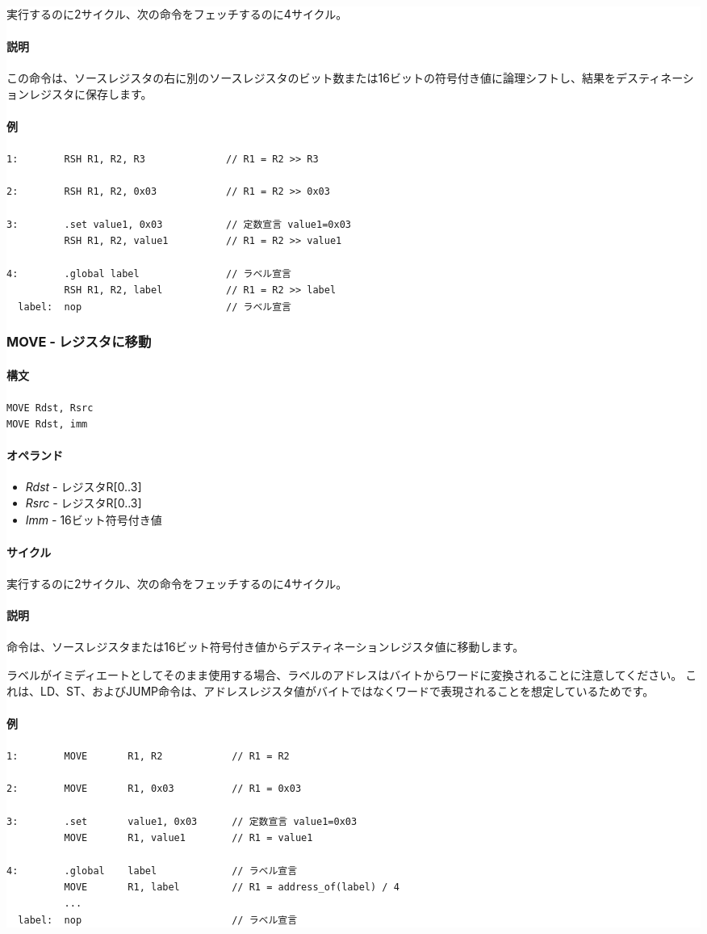 実行するのに2サイクル、次の命令をフェッチするのに4サイクル。

#### 説明

この命令は、ソースレジスタの右に別のソースレジスタのビット数または16ビットの符号付き値に論理シフトし、結果をデスティネーションレジスタに保存します。

#### 例
```
1:        RSH R1, R2, R3              // R1 = R2 >> R3

2:        RSH R1, R2, 0x03            // R1 = R2 >> 0x03

3:        .set value1, 0x03           // 定数宣言 value1=0x03
          RSH R1, R2, value1          // R1 = R2 >> value1

4:        .global label               // ラベル宣言
          RSH R1, R2, label           // R1 = R2 >> label
  label:  nop                         // ラベル宣言
```

### MOVE - レジスタに移動

#### 構文
```
MOVE Rdst, Rsrc
MOVE Rdst, imm
```

#### オペランド

*   _Rdst_ - レジスタR[0..3]
*   _Rsrc_ - レジスタR[0..3]
*   _Imm_  - 16ビット符号付き値

#### サイクル

実行するのに2サイクル、次の命令をフェッチするのに4サイクル。

#### 説明

命令は、ソースレジスタまたは16ビット符号付き値からデスティネーションレジスタ値に移動します。

ラベルがイミディエートとしてそのまま使用する場合、ラベルのアドレスはバイトからワードに変換されることに注意してください。
これは、LD、ST、およびJUMP命令は、アドレスレジスタ値がバイトではなくワードで表現されることを想定しているためです。

#### 例
```
1:        MOVE       R1, R2            // R1 = R2

2:        MOVE       R1, 0x03          // R1 = 0x03

3:        .set       value1, 0x03      // 定数宣言 value1=0x03
          MOVE       R1, value1        // R1 = value1

4:        .global    label             // ラベル宣言
          MOVE       R1, label         // R1 = address_of(label) / 4
          ...
  label:  nop                          // ラベル宣言
```
